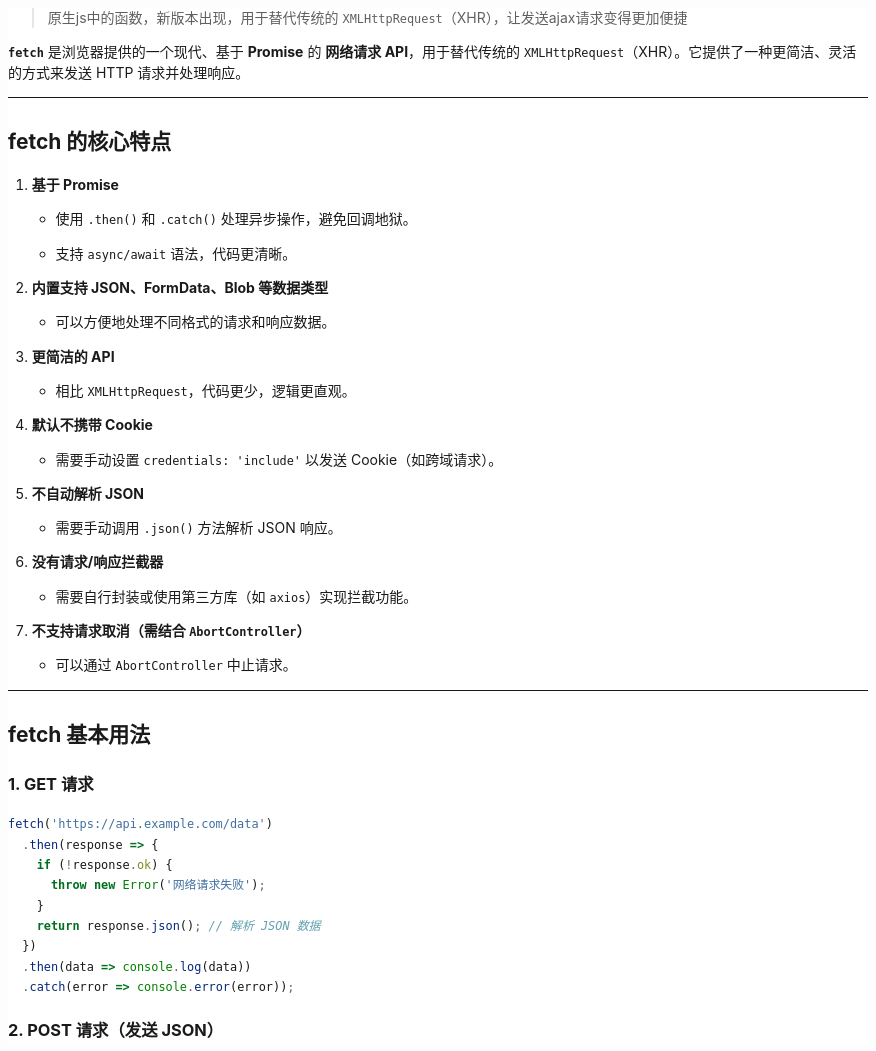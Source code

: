 > 原生js中的函数，新版本出现，用于替代传统的 `XMLHttpRequest`（XHR），让发送ajax请求变得更加便捷

**`fetch`** 是浏览器提供的一个现代、基于 **Promise** 的 **网络请求 API**，用于替代传统的 `XMLHttpRequest`（XHR）。它提供了一种更简洁、灵活的方式来发送 HTTP 请求并处理响应。

---

## **fetch 的核心特点**

1.  **基于 Promise**

    -   使用 `.then()` 和 `.catch()` 处理异步操作，避免回调地狱。

    -   支持 `async/await` 语法，代码更清晰。

2.  **内置支持 JSON、FormData、Blob 等数据类型**

    -   可以方便地处理不同格式的请求和响应数据。

3.  **更简洁的 API**

    -   相比 `XMLHttpRequest`，代码更少，逻辑更直观。

4.  **默认不携带 Cookie**

    -   需要手动设置 `credentials: 'include'` 以发送 Cookie（如跨域请求）。

5.  **不自动解析 JSON**

    -   需要手动调用 `.json()` 方法解析 JSON 响应。

6.  **没有请求/响应拦截器**

    -   需要自行封装或使用第三方库（如 `axios`）实现拦截功能。

7.  **不支持请求取消（需结合 `AbortController`）**

    -   可以通过 `AbortController` 中止请求。

---

## **fetch 基本用法**

### **1\. GET 请求**

```javascript
fetch('https://api.example.com/data')
  .then(response => {
    if (!response.ok) {
      throw new Error('网络请求失败');
    }
    return response.json(); // 解析 JSON 数据
  })
  .then(data => console.log(data))
  .catch(error => console.error(error));
```

### **2\. POST 请求（发送 JSON）**
